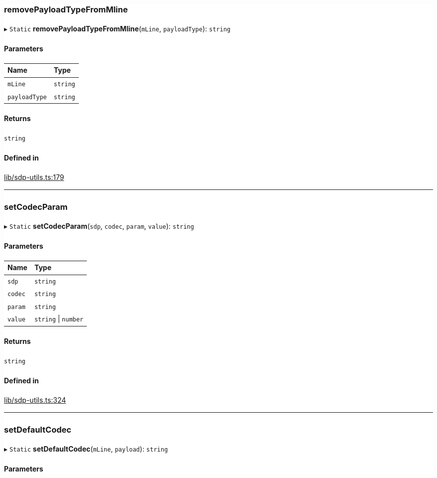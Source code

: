 ### removePayloadTypeFromMline

▸ `Static` **removePayloadTypeFromMline**(`mLine`, `payloadType`): `string`

#### Parameters

| Name | Type |
| :------ | :------ |
| `mLine` | `string` |
| `payloadType` | `string` |

#### Returns

`string`

#### Defined in

[lib/sdp-utils.ts:179](https://github.com/lotterfriends/video-chat/blob/c0a07ad/libs/ngx-webrtc/src/lib/sdp-utils.ts#L179)

___

### setCodecParam

▸ `Static` **setCodecParam**(`sdp`, `codec`, `param`, `value`): `string`

#### Parameters

| Name | Type |
| :------ | :------ |
| `sdp` | `string` |
| `codec` | `string` |
| `param` | `string` |
| `value` | `string` \| `number` |

#### Returns

`string`

#### Defined in

[lib/sdp-utils.ts:324](https://github.com/lotterfriends/video-chat/blob/c0a07ad/libs/ngx-webrtc/src/lib/sdp-utils.ts#L324)

___

### setDefaultCodec

▸ `Static` **setDefaultCodec**(`mLine`, `payload`): `string`

#### Parameters
